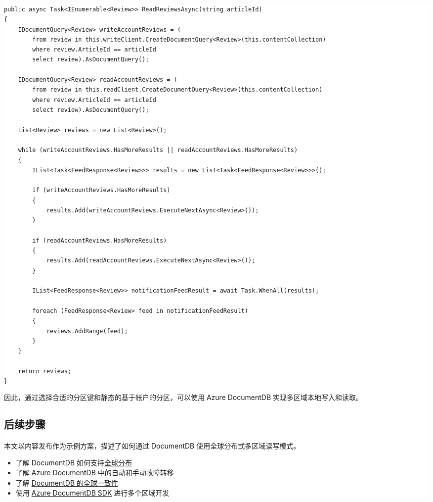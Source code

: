     public async Task<IEnumerable<Review>> ReadReviewsAsync(string articleId)
    {
        IDocumentQuery<Review> writeAccountReviews = (
            from review in this.writeClient.CreateDocumentQuery<Review>(this.contentCollection) 
            where review.ArticleId == articleId 
            select review).AsDocumentQuery();
        
        IDocumentQuery<Review> readAccountReviews = (
            from review in this.readClient.CreateDocumentQuery<Review>(this.contentCollection) 
            where review.ArticleId == articleId 
            select review).AsDocumentQuery();

        List<Review> reviews = new List<Review>();
        
        while (writeAccountReviews.HasMoreResults || readAccountReviews.HasMoreResults)
        {
            IList<Task<FeedResponse<Review>>> results = new List<Task<FeedResponse<Review>>>();

            if (writeAccountReviews.HasMoreResults)
            {
                results.Add(writeAccountReviews.ExecuteNextAsync<Review>());
            }

            if (readAccountReviews.HasMoreResults)
            {
                results.Add(readAccountReviews.ExecuteNextAsync<Review>());
            }

            IList<FeedResponse<Review>> notificationFeedResult = await Task.WhenAll(results);

            foreach (FeedResponse<Review> feed in notificationFeedResult)
            {
                reviews.AddRange(feed);
            }
        }

        return reviews;
    }

因此，通过选择合适的分区键和静态的基于帐户的分区，可以使用 Azure DocumentDB 实现多区域本地写入和读取。

## <a id="NextSteps"></a>后续步骤
本文以内容发布作为示例方案，描述了如何通过 DocumentDB 使用全球分布式多区域读写模式。

* 了解 DocumentDB 如何支持[全球分布](documentdb-distribute-data-globally.md)
* 了解 [Azure DocumentDB 中的自动和手动故障转移](documentdb-regional-failovers.md)
* 了解 [DocumentDB 的全球一致性](documentdb-consistency-levels.md)
* 使用 [Azure DocumentDB SDK](documentdb-developing-with-multiple-regions.md) 进行多个区域开发
